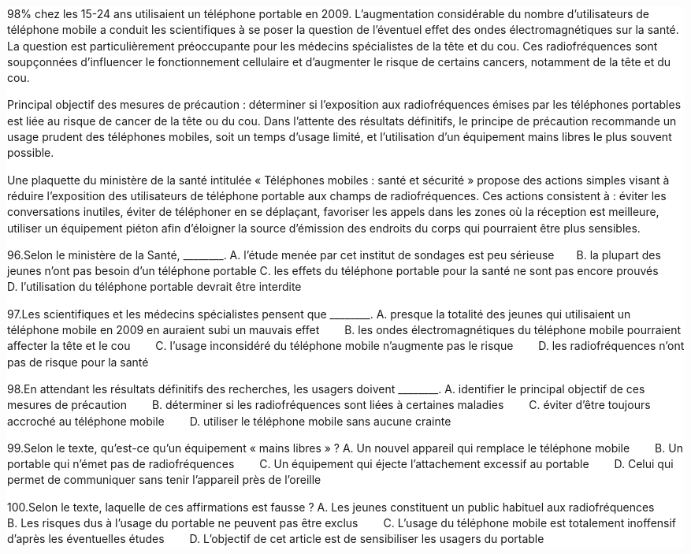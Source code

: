 

98% chez les 15-24 ans utilisaient un téléphone portable en 2009. L’augmentation considérable du nombre d’utilisateurs de téléphone mobile a conduit les scientifiques à se poser la question de l’éventuel effet des ondes électromagnétiques sur la santé. La question est particulièrement préoccupante pour les médecins spécialistes de la tête et du cou. Ces radiofréquences sont soupçonnées d’influencer le fonctionnement cellulaire et d’augmenter le risque de certains cancers, notamment de la tête et du cou.



Principal objectif des mesures de précaution : déterminer si l’exposition aux radiofréquences émises par les téléphones portables est liée au risque de cancer de la tête ou du cou. Dans l’attente des résultats définitifs, le principe de précaution recommande un usage prudent des téléphones mobiles, soit un temps d’usage limité, et l’utilisation d’un équipement mains libres le plus souvent possible.



Une plaquette du ministère de la santé intitulée « Téléphones mobiles : santé et sécurité » propose des actions simples visant à réduire l’exposition des utilisateurs de téléphone portable aux champs de radiofréquences. Ces actions consistent à : éviter les conversations inutiles, éviter de téléphoner en se déplaçant, favoriser les appels dans les zones où la réception est meilleure, utiliser un équipement piéton afin d’éloigner la source d’émission des endroits du corps qui pourraient être plus sensibles.



96.Selon le ministère de la Santé, ________. A. l’étude menée par cet institut de sondages est peu sérieuse  B. la plupart des jeunes n’ont pas besoin d’un téléphone portable C. les effets du téléphone portable pour la santé ne sont pas encore prouvés  D. l’utilisation du téléphone portable devrait être interdite



97.Les scientifiques et les médecins spécialistes pensent que ________. A. presque la totalité des jeunes qui utilisaient un téléphone mobile en 2009 en auraient subi un mauvais effet   B. les ondes électromagnétiques du téléphone mobile pourraient affecter la tête et le cou   C. l’usage inconsidéré du téléphone mobile n’augmente pas le risque   D. les radiofréquences n’ont pas de risque pour la santé



98.En attendant les résultats définitifs des recherches, les usagers doivent ________. A. identifier le principal objectif de ces mesures de précaution   B. déterminer si les radiofréquences sont liées à certaines maladies   C. éviter d’être toujours accroché au téléphone mobile   D. utiliser le téléphone mobile sans aucune crainte



99.Selon le texte, qu’est-ce qu’un équipement « mains libres » ? A. Un nouvel appareil qui remplace le téléphone mobile   B. Un portable qui n’émet pas de radiofréquences   C. Un équipement qui éjecte l’attachement excessif au portable   D. Celui qui permet de communiquer sans tenir l’appareil près de l’oreille



100.Selon le texte, laquelle de ces affirmations est fausse ? A. Les jeunes constituent un public habituel aux radiofréquences   B. Les risques dus à l’usage du portable ne peuvent pas être exclus   C. L’usage du téléphone mobile est totalement inoffensif d’après les éventuelles études   D. L’objectif de cet article est de sensibiliser les usagers du portable
